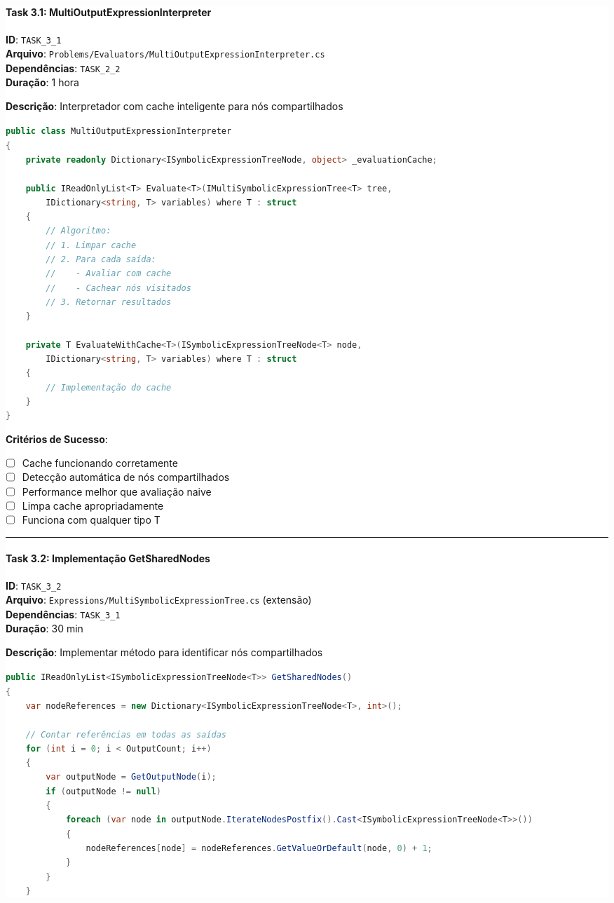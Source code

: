 #### Task 3.1: MultiOutputExpressionInterpreter
**ID**: `TASK_3_1`  
**Arquivo**: `Problems/Evaluators/MultiOutputExpressionInterpreter.cs`  
**Dependências**: `TASK_2_2`  
**Duração**: 1 hora  

**Descrição**: Interpretador com cache inteligente para nós compartilhados
```csharp
public class MultiOutputExpressionInterpreter
{
    private readonly Dictionary<ISymbolicExpressionTreeNode, object> _evaluationCache;
    
    public IReadOnlyList<T> Evaluate<T>(IMultiSymbolicExpressionTree<T> tree, 
        IDictionary<string, T> variables) where T : struct
    {
        // Algoritmo:
        // 1. Limpar cache
        // 2. Para cada saída:
        //    - Avaliar com cache
        //    - Cachear nós visitados
        // 3. Retornar resultados
    }
    
    private T EvaluateWithCache<T>(ISymbolicExpressionTreeNode<T> node, 
        IDictionary<string, T> variables) where T : struct
    {
        // Implementação do cache
    }
}
```

**Critérios de Sucesso**:
- [ ] Cache funcionando corretamente
- [ ] Detecção automática de nós compartilhados
- [ ] Performance melhor que avaliação naive
- [ ] Limpa cache apropriadamente
- [ ] Funciona com qualquer tipo T

---

#### Task 3.2: Implementação GetSharedNodes
**ID**: `TASK_3_2`  
**Arquivo**: `Expressions/MultiSymbolicExpressionTree.cs` (extensão)  
**Dependências**: `TASK_3_1`  
**Duração**: 30 min  

**Descrição**: Implementar método para identificar nós compartilhados
```csharp
public IReadOnlyList<ISymbolicExpressionTreeNode<T>> GetSharedNodes()
{
    var nodeReferences = new Dictionary<ISymbolicExpressionTreeNode<T>, int>();
    
    // Contar referências em todas as saídas
    for (int i = 0; i < OutputCount; i++)
    {
        var outputNode = GetOutputNode(i);
        if (outputNode != null)
        {
            foreach (var node in outputNode.IterateNodesPostfix().Cast<ISymbolicExpressionTreeNode<T>>())
            {
                nodeReferences[node] = nodeReferences.GetValueOrDefault(node, 0) + 1;
            }
        }
    }
```